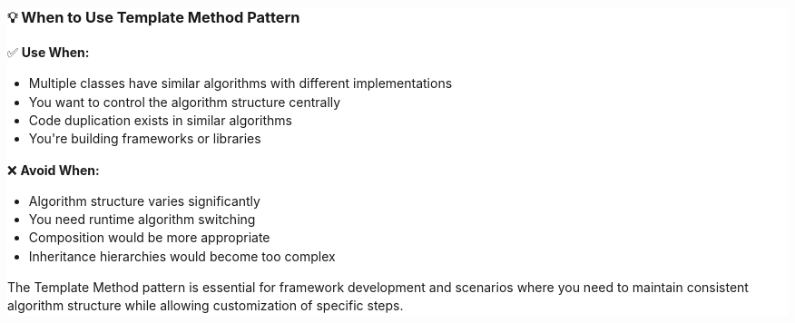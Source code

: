 ### 💡 **When to Use Template Method Pattern**

✅ **Use When:**

- Multiple classes have similar algorithms with different implementations
- You want to control the algorithm structure centrally
- Code duplication exists in similar algorithms
- You're building frameworks or libraries

❌ **Avoid When:**

- Algorithm structure varies significantly
- You need runtime algorithm switching
- Composition would be more appropriate
- Inheritance hierarchies would become too complex

The Template Method pattern is essential for framework development and scenarios where you need to maintain consistent algorithm structure while allowing customization of specific steps.
